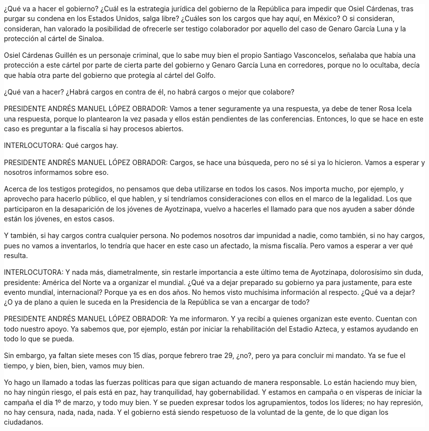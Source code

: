 ¿Qué va a hacer el gobierno? ¿Cuál es la estrategia jurídica del gobierno de
la República para impedir que Osiel Cárdenas, tras purgar su condena en los
Estados Unidos, salga libre? ¿Cuáles son los cargos que hay aquí, en México? O
si consideran, consideran, han valorado la posibilidad de ofrecerle ser
testigo colaborador por aquello del caso de Genaro García Luna y la protección
al cártel de Sinaloa.

Osiel Cárdenas Guillén es un personaje criminal, que lo sabe muy bien el
propio Santiago Vasconcelos, señalaba que había una protección a este cártel
por parte de cierta parte del gobierno y Genaro García Luna en corredores,
porque no lo ocultaba, decía que había otra parte del gobierno que protegía al
cártel del Golfo.

¿Qué van a hacer? ¿Habrá cargos en contra de él, no habrá cargos o mejor que
colabore?

PRESIDENTE ANDRÉS MANUEL LÓPEZ OBRADOR: Vamos a tener seguramente ya una
respuesta, ya debe de tener Rosa Icela una respuesta, porque lo plantearon la
vez pasada y ellos están pendientes de las conferencias. Entonces, lo que se
hace en este caso es preguntar a la fiscalía si hay procesos abiertos.

INTERLOCUTORA: Qué cargos hay.

PRESIDENTE ANDRÉS MANUEL LÓPEZ OBRADOR: Cargos, se hace una búsqueda, pero no
sé si ya lo hicieron. Vamos a esperar y nosotros informamos sobre eso.

Acerca de los testigos protegidos, no pensamos que deba utilizarse en todos
los casos. Nos importa mucho, por ejemplo, y aprovecho para hacerlo público,
el que hablen, y sí tendríamos consideraciones con ellos en el marco de la
legalidad. Los que participaron en la desaparición de los jóvenes de
Ayotzinapa, vuelvo a hacerles el llamado para que nos ayuden a saber dónde
están los jóvenes, en estos casos.

Y también, si hay cargos contra cualquier persona. No podemos nosotros dar
impunidad a nadie, como también, si no hay cargos, pues no vamos a
inventarlos, lo tendría que hacer en este caso un afectado, la misma fiscalía.
Pero vamos a esperar a ver qué resulta.

INTERLOCUTORA: Y nada más, diametralmente, sin restarle importancia a este
último tema de Ayotzinapa, dolorosísimo sin duda, presidente: América del
Norte va a organizar el mundial. ¿Qué va a dejar preparado su gobierno ya para
justamente, para este evento mundial, internacional? Porque ya es en dos años.
No hemos visto muchísima información al respecto. ¿Qué va a dejar? ¿O ya de
plano a quien le suceda en la Presidencia de la República se van a encargar de
todo?

PRESIDENTE ANDRÉS MANUEL LÓPEZ OBRADOR: Ya me informaron. Y ya recibí a
quienes organizan este evento. Cuentan con todo nuestro apoyo. Ya sabemos que,
por ejemplo, están por iniciar la rehabilitación del Estadio Azteca, y estamos
ayudando en todo lo que se pueda.

Sin embargo, ya faltan siete meses con 15 días, porque febrero trae 29, ¿no?,
pero ya para concluir mi mandato. Ya se fue el tiempo, y bien, bien, bien,
vamos muy bien.

Yo hago un llamado a todas las fuerzas políticas para que sigan actuando de
manera responsable. Lo están haciendo muy bien, no hay ningún riesgo, el país
está en paz, hay tranquilidad, hay gobernabilidad. Y estamos en campaña o en
vísperas de iniciar la campaña el día 1º de marzo, y todo muy bien. Y se
pueden expresar todos los agrupamientos, todos los líderes; no hay represión,
no hay censura, nada, nada, nada. Y el gobierno está siendo respetuoso de la
voluntad de la gente, de lo que digan los ciudadanos.

